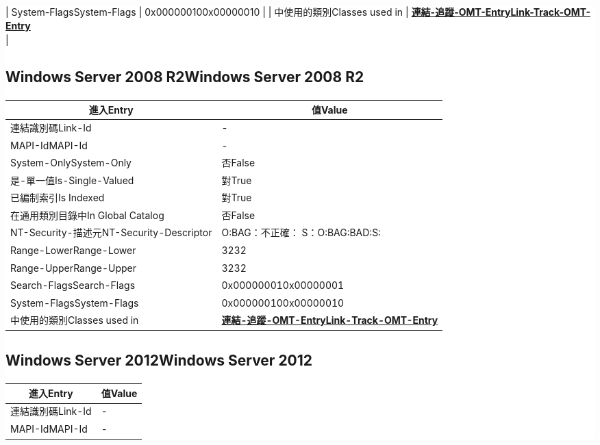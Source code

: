| <span data-ttu-id="4c8d9-226">System-Flags</span><span class="sxs-lookup"><span data-stu-id="4c8d9-226">System-Flags</span></span>           | <span data-ttu-id="4c8d9-227">0x00000010</span><span class="sxs-lookup"><span data-stu-id="4c8d9-227">0x00000010</span></span>                                                     |
| <span data-ttu-id="4c8d9-228">中使用的類別</span><span class="sxs-lookup"><span data-stu-id="4c8d9-228">Classes used in</span></span>        | [<span data-ttu-id="4c8d9-229">**連結-追蹤-OMT-Entry**</span><span class="sxs-lookup"><span data-stu-id="4c8d9-229">**Link-Track-OMT-Entry**</span></span>](c-linktrackomtentry.md)<br/> |



## <a name="windows-server-2008-r2"></a><span data-ttu-id="4c8d9-230">Windows Server 2008 R2</span><span class="sxs-lookup"><span data-stu-id="4c8d9-230">Windows Server 2008 R2</span></span>



| <span data-ttu-id="4c8d9-231">進入</span><span class="sxs-lookup"><span data-stu-id="4c8d9-231">Entry</span></span> | <span data-ttu-id="4c8d9-232">值</span><span class="sxs-lookup"><span data-stu-id="4c8d9-232">Value</span></span> |
|------------------------|----------------------------------------------------------------|
| <span data-ttu-id="4c8d9-233">連結識別碼</span><span class="sxs-lookup"><span data-stu-id="4c8d9-233">Link-Id</span></span>                | \-                                                             |
| <span data-ttu-id="4c8d9-234">MAPI-Id</span><span class="sxs-lookup"><span data-stu-id="4c8d9-234">MAPI-Id</span></span>                | \-                                                             |
| <span data-ttu-id="4c8d9-235">System-Only</span><span class="sxs-lookup"><span data-stu-id="4c8d9-235">System-Only</span></span>            | <span data-ttu-id="4c8d9-236">否</span><span class="sxs-lookup"><span data-stu-id="4c8d9-236">False</span></span>                                                          |
| <span data-ttu-id="4c8d9-237">是-單一值</span><span class="sxs-lookup"><span data-stu-id="4c8d9-237">Is-Single-Valued</span></span>       | <span data-ttu-id="4c8d9-238">對</span><span class="sxs-lookup"><span data-stu-id="4c8d9-238">True</span></span>                                                           |
| <span data-ttu-id="4c8d9-239">已編制索引</span><span class="sxs-lookup"><span data-stu-id="4c8d9-239">Is Indexed</span></span>             | <span data-ttu-id="4c8d9-240">對</span><span class="sxs-lookup"><span data-stu-id="4c8d9-240">True</span></span>                                                           |
| <span data-ttu-id="4c8d9-241">在通用類別目錄中</span><span class="sxs-lookup"><span data-stu-id="4c8d9-241">In Global Catalog</span></span>      | <span data-ttu-id="4c8d9-242">否</span><span class="sxs-lookup"><span data-stu-id="4c8d9-242">False</span></span>                                                          |
| <span data-ttu-id="4c8d9-243">NT-Security-描述元</span><span class="sxs-lookup"><span data-stu-id="4c8d9-243">NT-Security-Descriptor</span></span> | <span data-ttu-id="4c8d9-244">O:BAG：不正確： S：</span><span class="sxs-lookup"><span data-stu-id="4c8d9-244">O:BAG:BAD:S:</span></span>                                                   |
| <span data-ttu-id="4c8d9-245">Range-Lower</span><span class="sxs-lookup"><span data-stu-id="4c8d9-245">Range-Lower</span></span>            | <span data-ttu-id="4c8d9-246">32</span><span class="sxs-lookup"><span data-stu-id="4c8d9-246">32</span></span>                                                             |
| <span data-ttu-id="4c8d9-247">Range-Upper</span><span class="sxs-lookup"><span data-stu-id="4c8d9-247">Range-Upper</span></span>            | <span data-ttu-id="4c8d9-248">32</span><span class="sxs-lookup"><span data-stu-id="4c8d9-248">32</span></span>                                                             |
| <span data-ttu-id="4c8d9-249">Search-Flags</span><span class="sxs-lookup"><span data-stu-id="4c8d9-249">Search-Flags</span></span>           | <span data-ttu-id="4c8d9-250">0x00000001</span><span class="sxs-lookup"><span data-stu-id="4c8d9-250">0x00000001</span></span>                                                     |
| <span data-ttu-id="4c8d9-251">System-Flags</span><span class="sxs-lookup"><span data-stu-id="4c8d9-251">System-Flags</span></span>           | <span data-ttu-id="4c8d9-252">0x00000010</span><span class="sxs-lookup"><span data-stu-id="4c8d9-252">0x00000010</span></span>                                                     |
| <span data-ttu-id="4c8d9-253">中使用的類別</span><span class="sxs-lookup"><span data-stu-id="4c8d9-253">Classes used in</span></span>        | [<span data-ttu-id="4c8d9-254">**連結-追蹤-OMT-Entry**</span><span class="sxs-lookup"><span data-stu-id="4c8d9-254">**Link-Track-OMT-Entry**</span></span>](c-linktrackomtentry.md)<br/> |



## <a name="windows-server-2012"></a><span data-ttu-id="4c8d9-255">Windows Server 2012</span><span class="sxs-lookup"><span data-stu-id="4c8d9-255">Windows Server 2012</span></span>



| <span data-ttu-id="4c8d9-256">進入</span><span class="sxs-lookup"><span data-stu-id="4c8d9-256">Entry</span></span> | <span data-ttu-id="4c8d9-257">值</span><span class="sxs-lookup"><span data-stu-id="4c8d9-257">Value</span></span> |
|------------------------|----------------------------------------------------------------|
| <span data-ttu-id="4c8d9-258">連結識別碼</span><span class="sxs-lookup"><span data-stu-id="4c8d9-258">Link-Id</span></span>                | \-                                                             |
| <span data-ttu-id="4c8d9-259">MAPI-Id</span><span class="sxs-lookup"><span data-stu-id="4c8d9-259">MAPI-Id</span></span>                | \-                                                             |